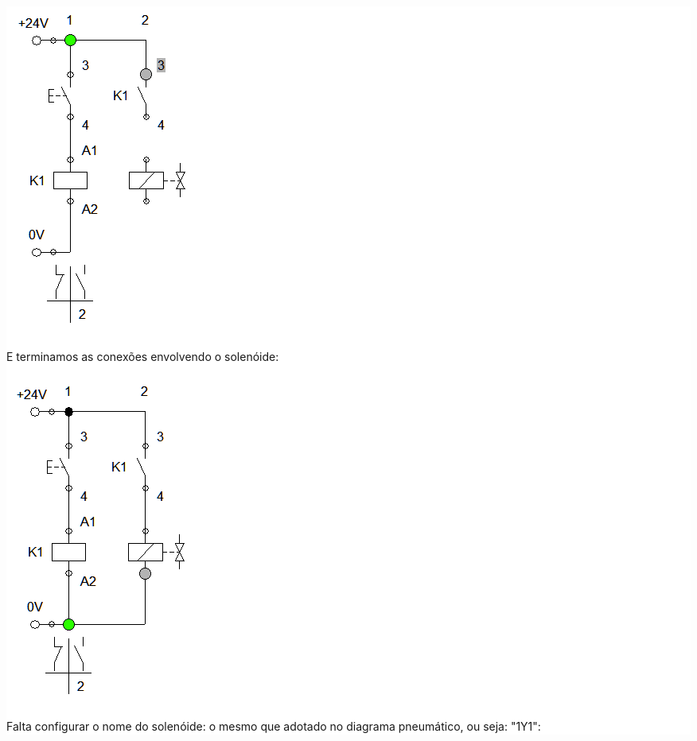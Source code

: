 ![eletro_pneumatic_1_parte_06](figuras/eletro_pneumatic_1_parte_06.png)

E terminamos as conexões envolvendo o solenóide:

![eletro_pneumatic_1_parte_07](figuras/eletro_pneumatic_1_parte_07.png)

Falta configurar o nome do solenóide: o mesmo que adotado no diagrama pneumático, ou seja: "1Y1":
